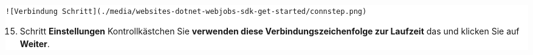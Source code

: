     ![Verbindung Schritt](./media/websites-dotnet-webjobs-sdk-get-started/connstep.png)

15. Schritt **Einstellungen** Kontrollkästchen Sie **verwenden diese Verbindungszeichenfolge zur Laufzeit** das und klicken Sie auf **Weiter**.

